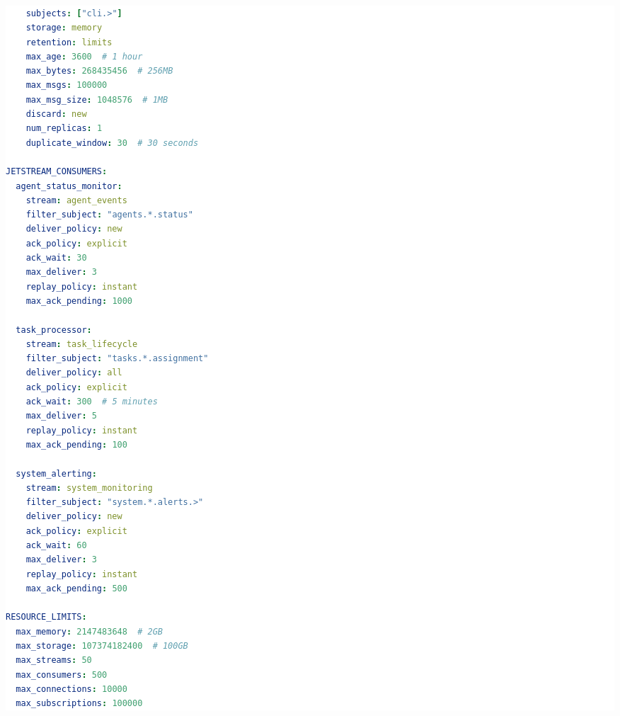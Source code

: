 ```yaml
    subjects: ["cli.>"]
    storage: memory
    retention: limits
    max_age: 3600  # 1 hour
    max_bytes: 268435456  # 256MB
    max_msgs: 100000
    max_msg_size: 1048576  # 1MB
    discard: new
    num_replicas: 1
    duplicate_window: 30  # 30 seconds

JETSTREAM_CONSUMERS:
  agent_status_monitor:
    stream: agent_events
    filter_subject: "agents.*.status"
    deliver_policy: new
    ack_policy: explicit
    ack_wait: 30
    max_deliver: 3
    replay_policy: instant
    max_ack_pending: 1000

  task_processor:
    stream: task_lifecycle
    filter_subject: "tasks.*.assignment"
    deliver_policy: all
    ack_policy: explicit
    ack_wait: 300  # 5 minutes
    max_deliver: 5
    replay_policy: instant
    max_ack_pending: 100

  system_alerting:
    stream: system_monitoring
    filter_subject: "system.*.alerts.>"
    deliver_policy: new
    ack_policy: explicit
    ack_wait: 60
    max_deliver: 3
    replay_policy: instant
    max_ack_pending: 500

RESOURCE_LIMITS:
  max_memory: 2147483648  # 2GB
  max_storage: 107374182400  # 100GB
  max_streams: 50
  max_consumers: 500
  max_connections: 10000
  max_subscriptions: 100000
```
